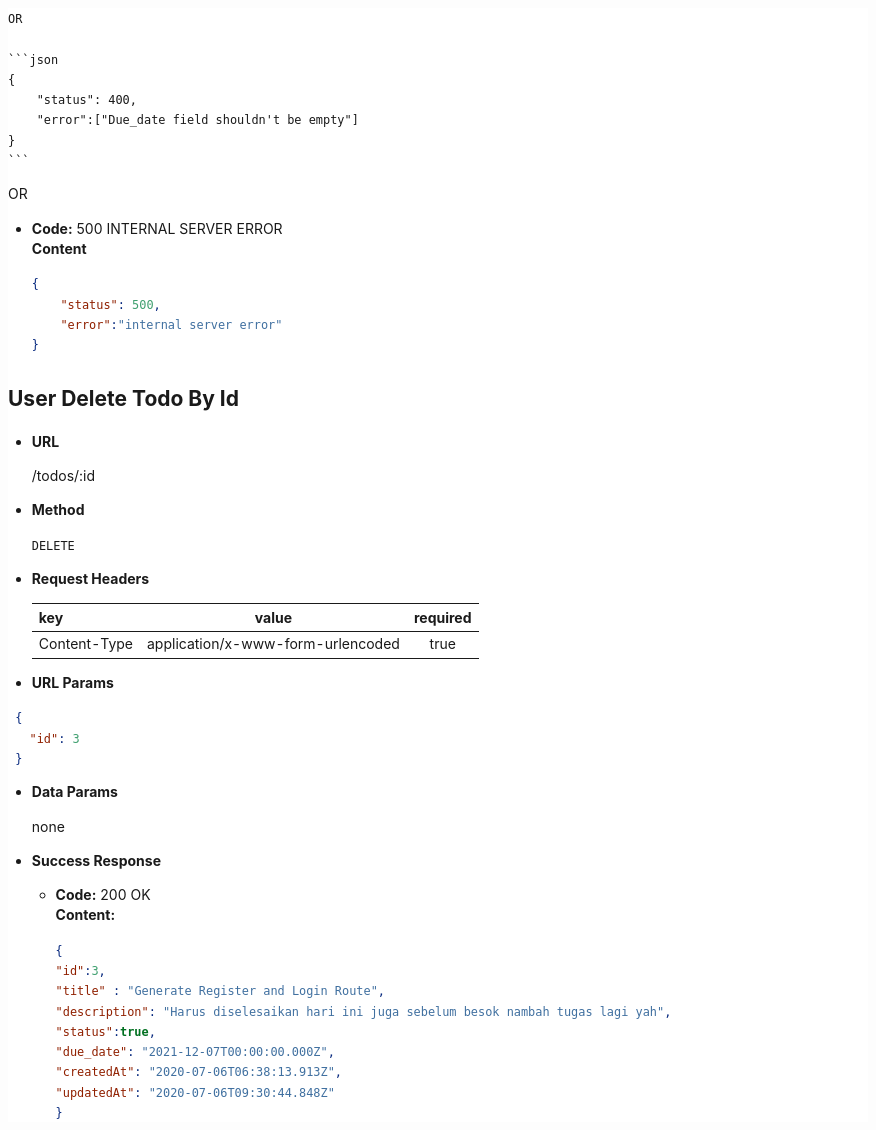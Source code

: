     OR

    ```json
    {
        "status": 400,
        "error":["Due_date field shouldn't be empty"]
    }
    ```
    
  OR

  * **Code:** 500 INTERNAL SERVER ERROR <br />
    **Content**
    ```json
    {
        "status": 500,
        "error":"internal server error"
    }
    ```


**User Delete Todo By Id**
---
* **URL**

  /todos/:id

* **Method**

  `DELETE`

* **Request Headers**

  | key | value | required |
  | :--- | :---: | :---:|
  | Content-Type | application/x-www-form-urlencoded | true |

* **URL Params**
 ```json
  {
    "id": 3
  }
  ```

* **Data Params**

  none

* **Success Response**

  * **Code:** 200 OK <br />
    **Content:**
    ```json
    {
    "id":3,
    "title" : "Generate Register and Login Route",
    "description": "Harus diselesaikan hari ini juga sebelum besok nambah tugas lagi yah",
    "status":true,
    "due_date": "2021-12-07T00:00:00.000Z",
    "createdAt": "2020-07-06T06:38:13.913Z",
    "updatedAt": "2020-07-06T09:30:44.848Z"
    }
    ```
